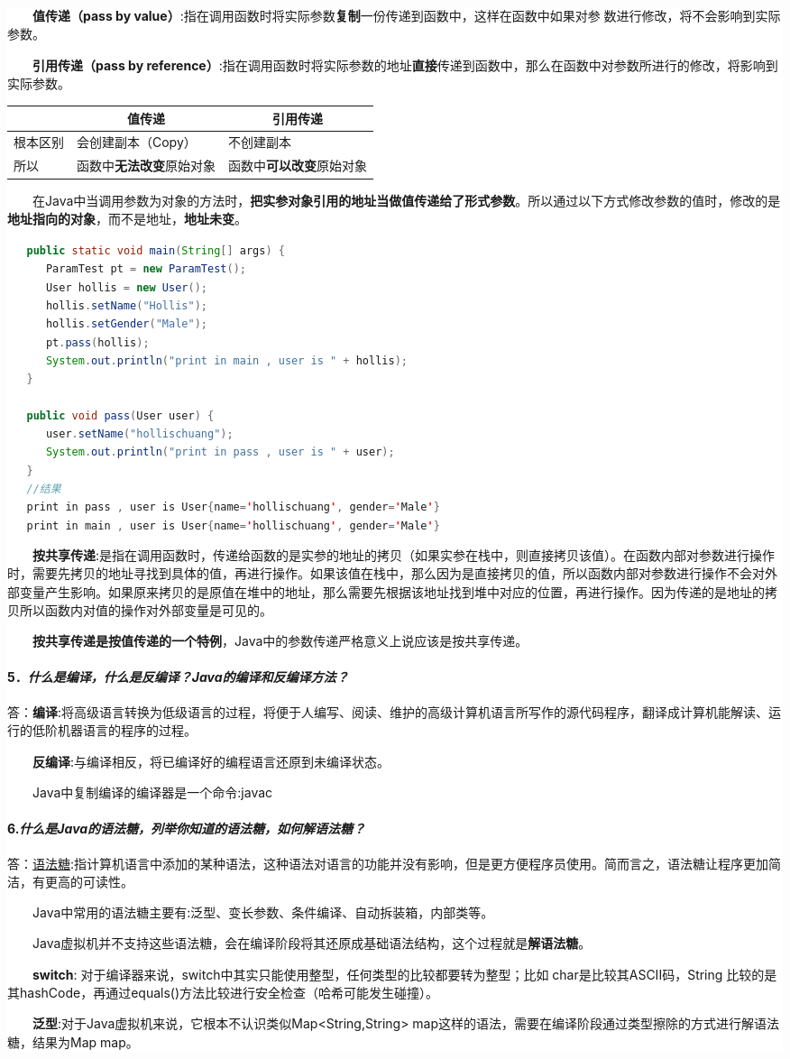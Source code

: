 　　**值传递（pass by value）**:指在调用函数时将实际参数**复制**一份传递到函数中，这样在函数中如果对参	数进行修改，将不会影响到实际参数。

　　**引用传递（pass by reference）**:指在调用函数时将实际参数的地址**直接**传递到函数中，那么在函数中对参数所进行的修改，将影响到实际参数。

|          | 值传递                     | 引用传递                   |
| -------- | -------------------------- | -------------------------- |
| 根本区别 | 会创建副本（Copy）         | 不创建副本                 |
| 所以     | 函数中**无法改变**原始对象 | 函数中**可以改变**原始对象 |

　　在Java中当调用参数为对象的方法时，**把实参对象引用的地址当做值传递给了形式参数**。所以通过以下方式修改参数的值时，修改的是**地址指向的对象**，而不是地址，**地址未变**。

```java
   public static void main(String[] args) {
      ParamTest pt = new ParamTest();
      User hollis = new User();
      hollis.setName("Hollis");
      hollis.setGender("Male");
      pt.pass(hollis);
      System.out.println("print in main , user is " + hollis);
   }

   public void pass(User user) {
      user.setName("hollischuang");
      System.out.println("print in pass , user is " + user);
   }
   //结果
   print in pass , user is User{name='hollischuang', gender='Male'}
   print in main , user is User{name='hollischuang', gender='Male'}
```

　　**按共享传递**:是指在调用函数时，传递给函数的是实参的地址的拷贝（如果实参在栈中，则直接拷贝该值）。在函数内部对参数进行操作时，需要先拷贝的地址寻找到具体的值，再进行操作。如果该值在栈中，那么因为是直接拷贝的值，所以函数内部对参数进行操作不会对外部变量产生影响。如果原来拷贝的是原值在堆中的地址，那么需要先根据该地址找到堆中对应的位置，再进行操作。因为传递的是地址的拷贝所以函数内对值的操作对外部变量是可见的。

　　**按共享传递是按值传递的一个特例**，Java中的参数传递严格意义上说应该是按共享传递。

#### 5．*什么是编译，什么是反编译？Java的编译和反编译方法？*

答：**编译**:将高级语言转换为低级语言的过程，将便于人编写、阅读、维护的高级计算机语言所写作的源代码程序，翻译成计算机能解读、运行的低阶机器语言的程序的过程。

　　**反编译**:与编译相反，将已编译好的编程语言还原到未编译状态。

　　Java中复制编译的编译器是一个命令:javac

#### 6.*什么是Java的语法糖，列举你知道的语法糖，如何解语法糖？*

答：[语法糖](https://en.wikipedia.org/wiki/Syntactic_sugar):指计算机语言中添加的某种语法，这种语法对语言的功能并没有影响，但是更方便程序员使用。简而言之，语法糖让程序更加简洁，有更高的可读性。

　　Java中常用的语法糖主要有:泛型、变长参数、条件编译、自动拆装箱，内部类等。

　　Java虚拟机并不支持这些语法糖，会在编译阶段将其还原成基础语法结构，这个过程就是**解语法糖**。

　　**switch**: 对于编译器来说，switch中其实只能使用整型，任何类型的比较都要转为整型；比如 char是比较其ASCII码，String 比较的是其hashCode，再通过equals()方法比较进行安全检查（哈希可能发生碰撞）。

　　**泛型**:对于Java虚拟机来说，它根本不认识类似Map<String,String> map这样的语法，需要在编译阶段通过类型擦除的方式进行解语法糖，结果为Map map。
